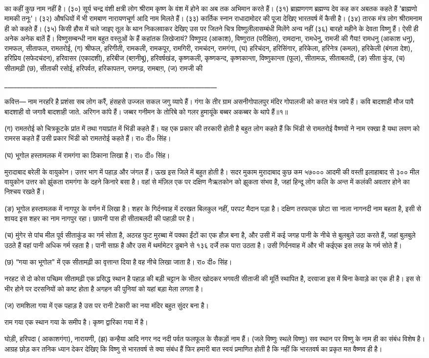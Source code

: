 का कहीं कुछ नाम नहीं है। (३०) सूर्य चन्द्र वंशी क्षत्री लोग श्रीराम कृष्ण के वंश में होने का अब तक अभिमान करते हैं। (३१) ब्राह्मणगण ब्रह्मण्य देव कह कर अबतक कहते हैं 'ब्राह्मणो मामकी तनूः'। (३२) औषधियों में भी रामबाण नारायणचूर्ण आदि नाम मिलते हैं। (३३) कार्तिक स्नान राधादामोदर की पूजा देखिए भारतवर्ष में कैसी है। (३४) तारक मंत्र लोग श्रीरामनाम ही को कहते हैं। (३५) किसी हौस में चले जाइए तूल के थान निकलवाकर देखिए उस पर जितने चित्र विष्णुलीलासम्बंधी मिलेंगे अन्य नहीं (३६) बारहो महीने के देवता विष्णु हैं। ऐसी ही अनेक अनेक बातें हैं। विष्णुसम्बन्धी नाम बहुत वस्तुओं के हैं कहांतक लिखेजायं? विष्णुपद (आकाश), विष्णुरात (परीक्षित), रामदाना, रामधेनु, रामजी की गैया! रामधनु (आकाश धनु), रामफल, सीताफल, रामतरोई, (ग) श्रीफल, हरिगीती, रामकली, रामकपूर, रामगिरी, रामचंदन, रामगंगा, (घ) हरिचंदन, हरिसिंगार, हरिकेला, हरिनेत्र (कमल), हरिकेली (बंगला देश), हरिप्रिय (सफेदचंदन), हरिवासर (एकादशी), हरिबीज (बग़नीबू), हरिवर्षखंड, कृष्णकली, कृष्णकन्द, कृष्णकान्ता, विष्णुकान्ता (फूल), सीतामऊ, सीताबलदी, (ङ) सीता कुंड, (च) सीतामढ़ी (छ), सीताकी रसोई, हरिपर्वत, हरिकापतन, रामगढ़, रामबाग़, (ज) रामजी की

\_\_\_\_\_\_\_\_\_\_\_\_\_\_\_\_\_\_\_\_\_\_\_\_\_\_\_\_\_\_\_\_\_\_\_\_\_\_\_\_\_\_\_\_\_\_\_\_\_\_\_\_\_\_\_\_\_\_\_\_\_\_\_\_\_\_\_\_

 कवित्त— नाम नरहरि है प्रशंसा सब लोग करैं, हंसहसे उज्जल सकल जगु व्यापे हैं। गंगा के तीर ग्राम असनीगोपालपुर मंदिर गोपालजी को करत मंत्र जापे हैं। कवि बादशाही मौज पावै बादशाही वो जगावै बादशाही जाते. अरिगन कांपे हैं। जब्बर गनीमन के तोरिबे को गलर हुमायूंके बब्बर अकब्बर के थापे हैं॥१॥

 (ग) रामतरोई को चित्रकूटके प्रांत में तथा गयाप्रांत में भिंडी कहते हैं। यह एक प्रकार की तरकारी होती है बहुत लोग कहते हैं कि भिंडी से रामतरोई वैष्णवों ने नाम रक्खा है यथा लवण को रामरस कहते हैं उसी प्रकार भिंडी को रामतरोई कहते हैं। रा० दी० सिंह।

 (घ) भूगोल हस्तामलक में रामगंगा का ठिकाना लिखा है। रा० दी० सिंह।

 मुरादाबाद बरेली के वायुकोन। उत्तर भाग में पहाड़ और जंगल हैं। ऊख इस जिले में बहुत होती है। सदर मुकाम मुरादाबाद कुछ कम ५७००० आदमी की वस्ती इलाहाबाद से ३०० मील वायुकोन उत्तर को झुंकता रामगंगा के दहने किनारे बसा है। वहां से मंज़िल एक पर दक्षिण नैऋतकोन को झुकता संभव है, जहां हिन्दू लोग कलि के अन्त में कलंकी अवतार होने का निश्चय रखते हैं।

 (ङ) भूगोल हस्तामलक में नागपुर के वर्णन में लिखा है। शहर के गिर्दनवाह में दरखत बिलकुल नहीं, परपट मैदान पड़ा है। दक्षिण तरफएक छोटा सा नाला नागनदी नाम बहता है, इसी से शायद इस शहर का नाम नागपुर रहा। छावनी पास ही सीताबलदी की पहाड़ी पर है।

 (च) मुंगेर से पांच मील पूर्व सीताकुंड का गर्म सोता है, अठरह फुट मुरब्बा में पक्का ईंटों का एक हौज़ बना है, और उसी में कई जगह पानी के नीचे से बुलबुले उठा करते हैं, जहां बुलबुले उठते हैं वहां पानी अधिक गर्म रहता है। पानी साफ़ है और उस में थर्मामेटर डुबाने से १३६ दर्जे तक पारा उठता है। उसी गिर्दनवाह में और भी कईएक इस तरह के गर्म सोते हैं।

 (छ) “गया का भूगोल" में एक सीतामढ़ी का वृत्तान्त दिया है वह नीचे लिखा जाता है। रा० दी० सिंह।

 नरहट से दो कोस पच्छिम सीतामढ़ी एक प्रसिद्ध स्थान है पहाड़ की बड़ी चट्टान के भीतर खोदकर भगवती सीताजी की मूर्ति स्थापित है, दरवाजा इस में बिना केवाड़े का एक ही है। इस से भीर होने पर दरसनियों को कष्ट होता है अगहन की पुनियां को यहां बड़ा मेला लगता है।              
    

 (ज) रामशिला गया में एक पहाड़ है उस पर रानी टेकारी का नया मंदिर बहुत सुंदर बना है।

 राम गया एक स्थान गया के समीप है। कृष्ण द्वारिका गया में है।

घोड़ी, हरिपदा ( आकाशगंगा), नारायणी, (झ) कन्हैया आदि नगर नद नदी पर्वत फलफूल के सैकड़ों नाम हैं। (जले विष्णुः स्थले विष्णुः) सव स्थान पर विष्णु के नाम ही का संबंध विशेष है। आग्रह छोड़ कर तनिक ध्यान देकर देखिए कि विष्णु से भारतवर्ष से क्या संबंध हैं फिर हमारी बात स्वयं प्रमाणित होती है कि नहीं कि भारतवर्ष का प्रकृत मत वैष्णव ही है।

